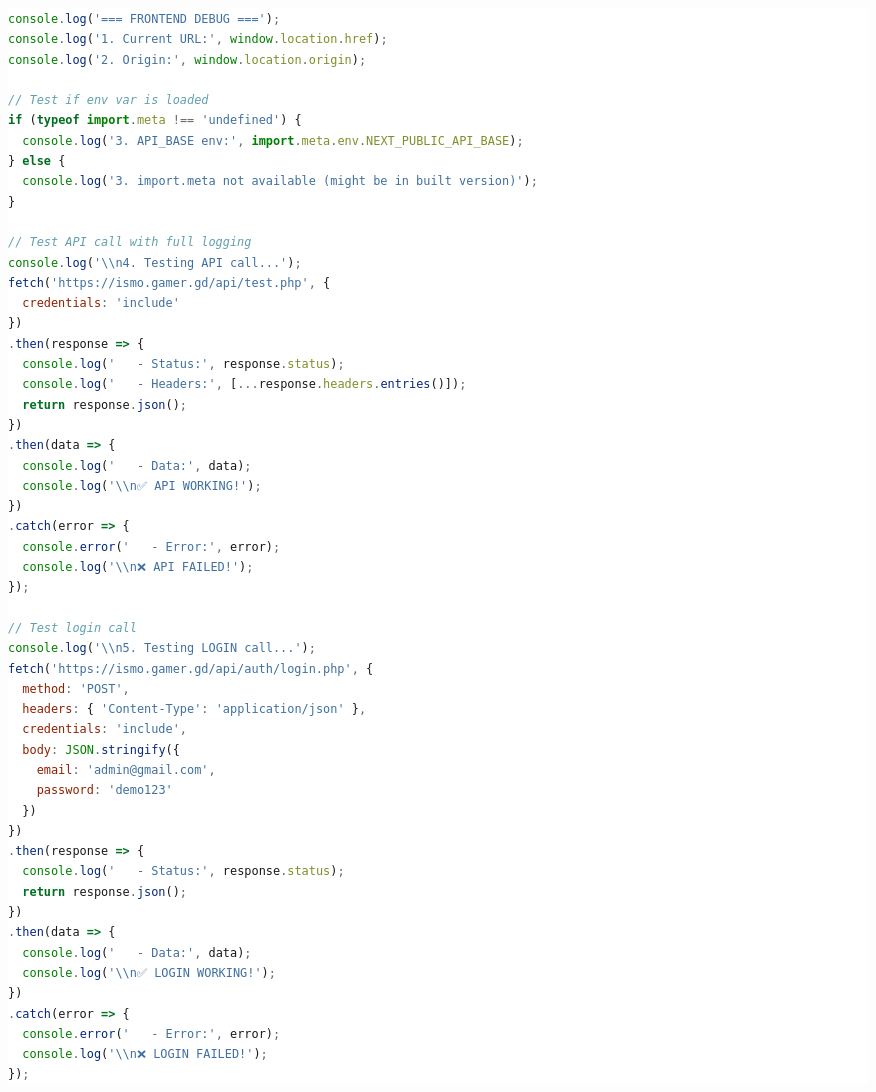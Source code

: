 ```javascript
console.log('=== FRONTEND DEBUG ===');
console.log('1. Current URL:', window.location.href);
console.log('2. Origin:', window.location.origin);

// Test if env var is loaded
if (typeof import.meta !== 'undefined') {
  console.log('3. API_BASE env:', import.meta.env.NEXT_PUBLIC_API_BASE);
} else {
  console.log('3. import.meta not available (might be in built version)');
}

// Test API call with full logging
console.log('\\n4. Testing API call...');
fetch('https://ismo.gamer.gd/api/test.php', {
  credentials: 'include'
})
.then(response => {
  console.log('   - Status:', response.status);
  console.log('   - Headers:', [...response.headers.entries()]);
  return response.json();
})
.then(data => {
  console.log('   - Data:', data);
  console.log('\\n✅ API WORKING!');
})
.catch(error => {
  console.error('   - Error:', error);
  console.log('\\n❌ API FAILED!');
});

// Test login call
console.log('\\n5. Testing LOGIN call...');
fetch('https://ismo.gamer.gd/api/auth/login.php', {
  method: 'POST',
  headers: { 'Content-Type': 'application/json' },
  credentials: 'include',
  body: JSON.stringify({
    email: 'admin@gmail.com',
    password: 'demo123'
  })
})
.then(response => {
  console.log('   - Status:', response.status);
  return response.json();
})
.then(data => {
  console.log('   - Data:', data);
  console.log('\\n✅ LOGIN WORKING!');
})
.catch(error => {
  console.error('   - Error:', error);
  console.log('\\n❌ LOGIN FAILED!');
});
```
